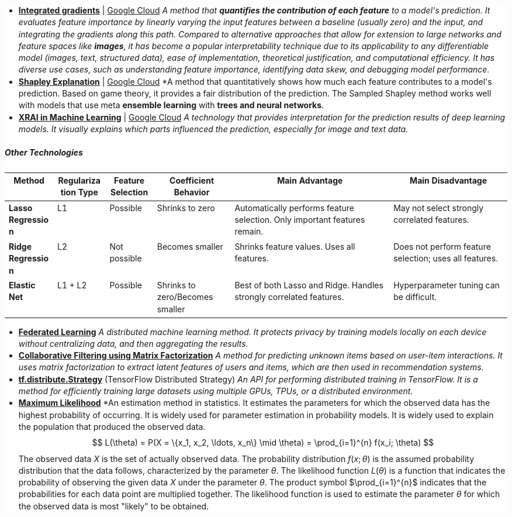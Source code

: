 - [**Integrated gradients**](https://www.google.co.jp/search?q=Integrated+gradients&sca_esv=c4fe9279b750d491&biw=1108&bih=691&sxsrf=AHTn8zqaFkN52m2VDP2xIBOLmJ0WJ-g68w%3A1743567757535&ei=jbvsZ7uvINDi1e8PtNLhiQE&ved=0ahUKEwj7qdGGwLiMAxVQcfUHHTRpOBEQ4dUDCBA&uact=5&oq=Integrated+gradients&gs_lp=Egxnd3Mtd2l6LXNlcnAiFEludGVncmF0ZWQgZ3JhZGllbnRzMgQQIxgnMgwQIxiABBgTGCcYigUyBRAAGIAEMgQQABgeMgQQABgeMgQQABgeMgQQABgeMgQQABgeMgQQABgeMgQQABgeSNViULBhWLBhcAJ4AZABAJgBeaABeaoBAzAuMbgBA8gBAPgBAZgCA6ACgwHCAgcQIxiwAxgnwgIKEAAYsAMY1gQYR5gDAIgGAZAGCpIHAzIuMaAH6QayBwMwLjG4B30&sclient=gws-wiz-serp) | [Google Cloud](https://cloud.google.com/vertex-ai/docs/explainable-ai/overview?hl=en#integrated-gradients)
    *A method that **quantifies the contribution of each feature** to a model's prediction. It evaluates feature importance by linearly varying the input features between a baseline (usually zero) and the input, and integrating the gradients along this path. Compared to alternative approaches that allow for extension to large networks and feature spaces like **images**, it has become a popular interpretability technique due to its applicability to any differentiable model (images, text, structured data), ease of implementation, theoretical justification, and computational efficiency. It has diverse use cases, such as understanding feature importance, identifying data skew, and debugging model performance.*
- [**Shapley Explanation**](https://www.google.com/search?q=Shapley+Explanation) | [Google Cloud](https://cloud.google.com/vertex-ai/docs/explainable-ai/overview?hl=en#sampled-shapley)
    *A method that quantitatively shows how much each feature contributes to a model's prediction. Based on game theory, it provides a fair distribution of the prediction. The Sampled Shapley method works well with models that use meta **ensemble learning** with **trees and neural networks**.
- [**XRAI in Machine Learning**](https://www.google.com/search?q=XRAI+in+Machine+Learning) | [Google Cloud](https://cloud.google.com/vertex-ai/docs/explainable-ai/overview?hl=en#xrai)
    *A technology that provides interpretation for the prediction results of deep learning models. It visually explains which parts influenced the prediction, especially for image and text data.*

##### **Other Technologies**

| Method          | Regularization Type | Feature Selection | Coefficient Behavior      | Main Advantage                         | Main Disadvantage                           |
| --------------- | ------------------- | ----------------- | ------------------------- | -------------------------------------- | ------------------------------------------- |
| **Lasso Regression** | L1                  | Possible          | Shrinks to zero           | Automatically performs feature selection. Only important features remain. | May not select strongly correlated features. |
| **Ridge Regression** | L2                  | Not possible      | Becomes smaller           | Shrinks feature values. Uses all features. | Does not perform feature selection; uses all features. |
| **Elastic Net** | L1 + L2             | Possible          | Shrinks to zero/Becomes smaller | Best of both Lasso and Ridge. Handles strongly correlated features. | Hyperparameter tuning can be difficult.     |

- [**Federated Learning**](https://www.google.com/search?q=Federated+Learning)
    *A distributed machine learning method. It protects privacy by training models locally on each device without centralizing data, and then aggregating the results.*
- [**Collaborative Filtering using Matrix Factorization**](https://www.google.com/search?q=Collaborative+Filtering+using+Matrix+Factorization)
    *A method for predicting unknown items based on user-item interactions. It uses matrix factorization to extract latent features of users and items, which are then used in recommendation systems.*
- [**tf.distribute.Strategy**](https://www.google.com/search?q=tf.distribute.Strategy) (TensorFlow Distributed Strategy)
    *An API for performing distributed training in TensorFlow. It is a method for efficiently training large datasets using multiple GPUs, TPUs, or a distributed environment.*
- [**Maximum Likelihood**](https://www.google.co.jp/search?sca_esv=4b64fb292c50f957&sxsrf=AHTn8zqfA7VDYnd7UDs-lfckrHnx_fMMww:1742543683839&q=maximum+likelihood&source=lnms&fbs=ABzOT_D2k6MNEmHCczqZM6bKks6bX9NETrPdxpZKwDWL-fLVT_rhE7lityZ7TEOWDQVt-ShZvC2XhR1JXJS7IFR4TksMFUoBZCfvoxb3N8lsNGqRIOBRIAA4rnxI1pqNXNKWW20_d5S9PNJDUP1bweKBBQdfBmJ1C7dmVpMQiF3WwcTgwiRh2Mj3RJVQ6SA21DPq75ZplTnjONHwRyDPd9msvYIZjxL40f2U4D4qf9wE7i-25mPyM28QKSpJuwnZ3NbYc42Pvhh3&sa=X&ved=2ahUKEwjdpZ-K2ZqMAxWvmq8BHX37AN8Q0pQJegQIExAB&biw=1440&bih=760&dpr=2)
    *An estimation method in statistics. It estimates the parameters for which the observed data has the highest probability of occurring. It is widely used for parameter estimation in probability models. It is widely used to explain the population that produced the observed data.
  $$
  L(\theta) = P(X = \{x_1, x_2, \ldots, x_n\} \mid \theta) = \prod_{i=1}^{n} f(x_i; \theta)
  $$
  The observed data $X$ is the set of actually observed data. The probability distribution $f(x; \theta)$ is the assumed probability distribution that the data follows, characterized by the parameter $\theta$. The likelihood function $L(\theta)$ is a function that indicates the probability of observing the given data $X$ under the parameter $\theta$. The product symbol $\prod_{i=1}^{n}$ indicates that the probabilities for each data point are multiplied together. The likelihood function is used to estimate the parameter $\theta$ for which the observed data is most "likely" to be obtained.
